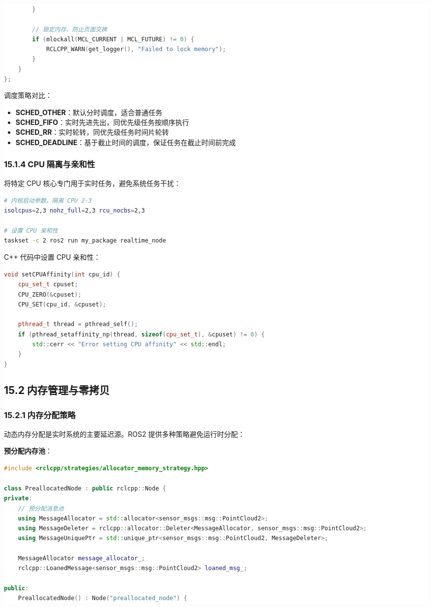 ```cpp
        }
        
        // 锁定内存，防止页面交换
        if (mlockall(MCL_CURRENT | MCL_FUTURE) != 0) {
            RCLCPP_WARN(get_logger(), "Failed to lock memory");
        }
    }
};
```

调度策略对比：
- **SCHED_OTHER**：默认分时调度，适合普通任务
- **SCHED_FIFO**：实时先进先出，同优先级任务按顺序执行
- **SCHED_RR**：实时轮转，同优先级任务时间片轮转
- **SCHED_DEADLINE**：基于截止时间的调度，保证任务在截止时间前完成

### 15.1.4 CPU 隔离与亲和性

将特定 CPU 核心专门用于实时任务，避免系统任务干扰：

```bash
# 内核启动参数，隔离 CPU 2-3
isolcpus=2,3 nohz_full=2,3 rcu_nocbs=2,3

# 设置 CPU 亲和性
taskset -c 2 ros2 run my_package realtime_node
```

C++ 代码中设置 CPU 亲和性：

```cpp
void setCPUAffinity(int cpu_id) {
    cpu_set_t cpuset;
    CPU_ZERO(&cpuset);
    CPU_SET(cpu_id, &cpuset);
    
    pthread_t thread = pthread_self();
    if (pthread_setaffinity_np(thread, sizeof(cpu_set_t), &cpuset) != 0) {
        std::cerr << "Error setting CPU affinity" << std::endl;
    }
}
```

## 15.2 内存管理与零拷贝

### 15.2.1 内存分配策略

动态内存分配是实时系统的主要延迟源。ROS2 提供多种策略避免运行时分配：

**预分配内存池**：
```cpp
#include <rclcpp/strategies/allocator_memory_strategy.hpp>

class PreallocatedNode : public rclcpp::Node {
private:
    // 预分配消息池
    using MessageAllocator = std::allocator<sensor_msgs::msg::PointCloud2>;
    using MessageDeleter = rclcpp::allocator::Deleter<MessageAllocator, sensor_msgs::msg::PointCloud2>;
    using MessageUniquePtr = std::unique_ptr<sensor_msgs::msg::PointCloud2, MessageDeleter>;
    
    MessageAllocator message_allocator_;
    rclcpp::LoanedMessage<sensor_msgs::msg::PointCloud2> loaned_msg_;
    
public:
    PreallocatedNode() : Node("preallocated_node") {
```